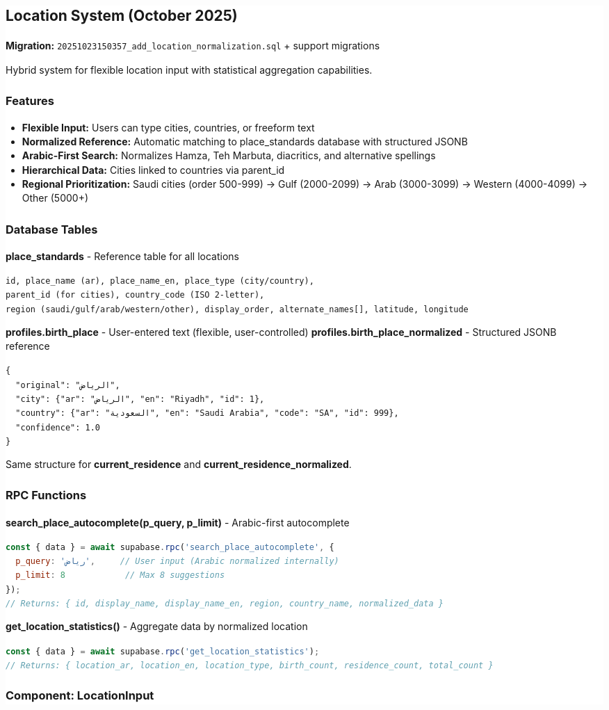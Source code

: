 ## Location System (October 2025)

**Migration:** `20251023150357_add_location_normalization.sql` + support migrations

Hybrid system for flexible location input with statistical aggregation capabilities.

### Features

- **Flexible Input:** Users can type cities, countries, or freeform text
- **Normalized Reference:** Automatic matching to place_standards database with structured JSONB
- **Arabic-First Search:** Normalizes Hamza, Teh Marbuta, diacritics, and alternative spellings
- **Hierarchical Data:** Cities linked to countries via parent_id
- **Regional Prioritization:** Saudi cities (order 500-999) → Gulf (2000-2099) → Arab (3000-3099) → Western (4000-4099) → Other (5000+)

### Database Tables

**place_standards** - Reference table for all locations
```
id, place_name (ar), place_name_en, place_type (city/country),
parent_id (for cities), country_code (ISO 2-letter),
region (saudi/gulf/arab/western/other), display_order, alternate_names[], latitude, longitude
```

**profiles.birth_place** - User-entered text (flexible, user-controlled)
**profiles.birth_place_normalized** - Structured JSONB reference
```jsonb
{
  "original": "الرياض",
  "city": {"ar": "الرياض", "en": "Riyadh", "id": 1},
  "country": {"ar": "السعودية", "en": "Saudi Arabia", "code": "SA", "id": 999},
  "confidence": 1.0
}
```

Same structure for **current_residence** and **current_residence_normalized**.

### RPC Functions

**search_place_autocomplete(p_query, p_limit)** - Arabic-first autocomplete
```javascript
const { data } = await supabase.rpc('search_place_autocomplete', {
  p_query: 'رياض',     // User input (Arabic normalized internally)
  p_limit: 8            // Max 8 suggestions
});
// Returns: { id, display_name, display_name_en, region, country_name, normalized_data }
```

**get_location_statistics()** - Aggregate data by normalized location
```javascript
const { data } = await supabase.rpc('get_location_statistics');
// Returns: { location_ar, location_en, location_type, birth_count, residence_count, total_count }
```

### Component: LocationInput

